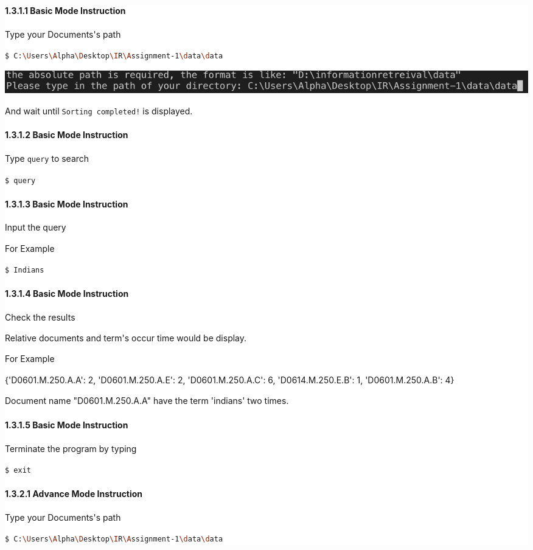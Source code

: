 

#### 1.3.1.1 Basic Mode Instruction 
Type your Documents's path

```bash
$ C:\Users\Alpha\Desktop\IR\Assignment-1\data\data
```

![image](./ScreenShot/path.png) <br>

And wait until `Sorting completed!` is displayed.

#### 1.3.1.2 Basic Mode Instruction 
Type `query` to search

```bash
$ query
```

#### 1.3.1.3 Basic Mode Instruction 
Input the query

For Example

```bash
$ Indians
```

#### 1.3.1.4 Basic Mode Instruction 
Check the results

Relative documents and term's occur time would be display.

For Example

{'D0601.M.250.A.A': 2, 'D0601.M.250.A.E': 2, 'D0601.M.250.A.C': 6, 'D0614.M.250.E.B': 1, 'D0601.M.250.A.B': 4}

Document name "D0601.M.250.A.A" have the term 'indians' two times.


#### 1.3.1.5 Basic Mode Instruction 
Terminate the program by typing 

```bash
$ exit
```


#### 1.3.2.1 Advance Mode Instruction 

Type your Documents's path

```bash
$ C:\Users\Alpha\Desktop\IR\Assignment-1\data\data
```
